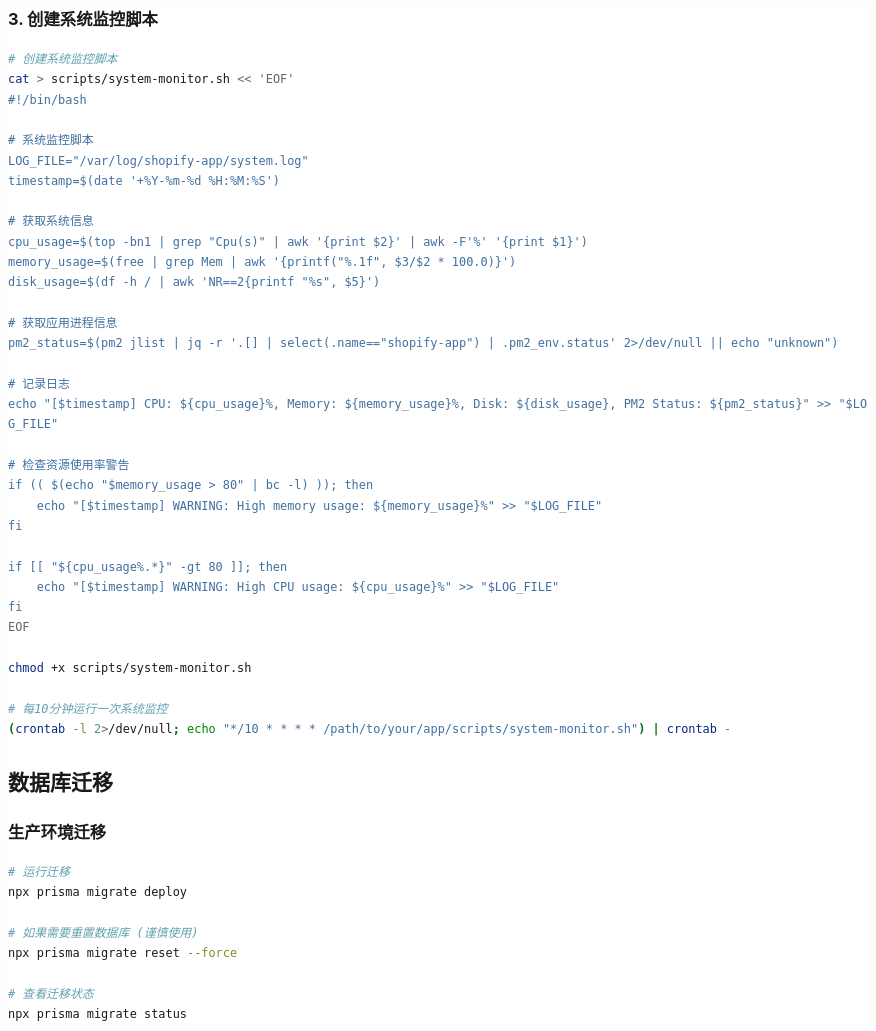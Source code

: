 ### 3. 创建系统监控脚本
```bash
# 创建系统监控脚本
cat > scripts/system-monitor.sh << 'EOF'
#!/bin/bash

# 系统监控脚本
LOG_FILE="/var/log/shopify-app/system.log"
timestamp=$(date '+%Y-%m-%d %H:%M:%S')

# 获取系统信息
cpu_usage=$(top -bn1 | grep "Cpu(s)" | awk '{print $2}' | awk -F'%' '{print $1}')
memory_usage=$(free | grep Mem | awk '{printf("%.1f", $3/$2 * 100.0)}')
disk_usage=$(df -h / | awk 'NR==2{printf "%s", $5}')

# 获取应用进程信息
pm2_status=$(pm2 jlist | jq -r '.[] | select(.name=="shopify-app") | .pm2_env.status' 2>/dev/null || echo "unknown")

# 记录日志
echo "[$timestamp] CPU: ${cpu_usage}%, Memory: ${memory_usage}%, Disk: ${disk_usage}, PM2 Status: ${pm2_status}" >> "$LOG_FILE"

# 检查资源使用率警告
if (( $(echo "$memory_usage > 80" | bc -l) )); then
    echo "[$timestamp] WARNING: High memory usage: ${memory_usage}%" >> "$LOG_FILE"
fi

if [[ "${cpu_usage%.*}" -gt 80 ]]; then
    echo "[$timestamp] WARNING: High CPU usage: ${cpu_usage}%" >> "$LOG_FILE"
fi
EOF

chmod +x scripts/system-monitor.sh

# 每10分钟运行一次系统监控
(crontab -l 2>/dev/null; echo "*/10 * * * * /path/to/your/app/scripts/system-monitor.sh") | crontab -
```

## 数据库迁移

### 生产环境迁移
```bash
# 运行迁移
npx prisma migrate deploy

# 如果需要重置数据库 (谨慎使用)
npx prisma migrate reset --force

# 查看迁移状态
npx prisma migrate status
```
